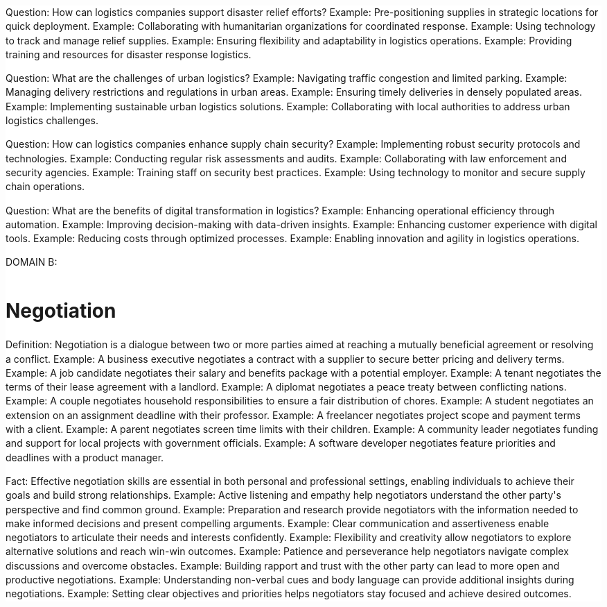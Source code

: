 Question: How can logistics companies support disaster relief efforts?
Example: Pre-positioning supplies in strategic locations for quick deployment.
Example: Collaborating with humanitarian organizations for coordinated response.
Example: Using technology to track and manage relief supplies.
Example: Ensuring flexibility and adaptability in logistics operations.
Example: Providing training and resources for disaster response logistics.

Question: What are the challenges of urban logistics?
Example: Navigating traffic congestion and limited parking.
Example: Managing delivery restrictions and regulations in urban areas.
Example: Ensuring timely deliveries in densely populated areas.
Example: Implementing sustainable urban logistics solutions.
Example: Collaborating with local authorities to address urban logistics challenges.

Question: How can logistics companies enhance supply chain security?
Example: Implementing robust security protocols and technologies.
Example: Conducting regular risk assessments and audits.
Example: Collaborating with law enforcement and security agencies.
Example: Training staff on security best practices.
Example: Using technology to monitor and secure supply chain operations.

Question: What are the benefits of digital transformation in logistics?
Example: Enhancing operational efficiency through automation.
Example: Improving decision-making with data-driven insights.
Example: Enhancing customer experience with digital tools.
Example: Reducing costs through optimized processes.
Example: Enabling innovation and agility in logistics operations.


DOMAIN B:
# Negotiation

Definition: Negotiation is a dialogue between two or more parties aimed at reaching a mutually beneficial agreement or resolving a conflict.
Example: A business executive negotiates a contract with a supplier to secure better pricing and delivery terms.
Example: A job candidate negotiates their salary and benefits package with a potential employer.
Example: A tenant negotiates the terms of their lease agreement with a landlord.
Example: A diplomat negotiates a peace treaty between conflicting nations.
Example: A couple negotiates household responsibilities to ensure a fair distribution of chores.
Example: A student negotiates an extension on an assignment deadline with their professor.
Example: A freelancer negotiates project scope and payment terms with a client.
Example: A parent negotiates screen time limits with their children.
Example: A community leader negotiates funding and support for local projects with government officials.
Example: A software developer negotiates feature priorities and deadlines with a product manager.

Fact: Effective negotiation skills are essential in both personal and professional settings, enabling individuals to achieve their goals and build strong relationships.
Example: Active listening and empathy help negotiators understand the other party's perspective and find common ground.
Example: Preparation and research provide negotiators with the information needed to make informed decisions and present compelling arguments.
Example: Clear communication and assertiveness enable negotiators to articulate their needs and interests confidently.
Example: Flexibility and creativity allow negotiators to explore alternative solutions and reach win-win outcomes.
Example: Patience and perseverance help negotiators navigate complex discussions and overcome obstacles.
Example: Building rapport and trust with the other party can lead to more open and productive negotiations.
Example: Understanding non-verbal cues and body language can provide additional insights during negotiations.
Example: Setting clear objectives and priorities helps negotiators stay focused and achieve desired outcomes.